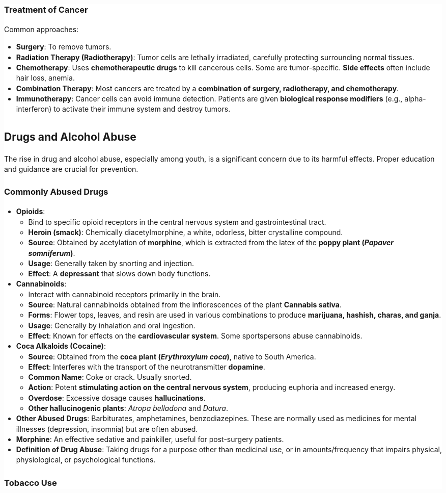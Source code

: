 ### Treatment of Cancer

Common approaches:

- **Surgery**: To remove tumors.
- **Radiation Therapy (Radiotherapy)**: Tumor cells are lethally irradiated, carefully protecting surrounding normal tissues.
- **Chemotherapy**: Uses **chemotherapeutic drugs** to kill cancerous cells. Some are tumor-specific. **Side effects** often include hair loss, anemia.
- **Combination Therapy**: Most cancers are treated by a **combination of surgery, radiotherapy, and chemotherapy**.
- **Immunotherapy**: Cancer cells can avoid immune detection. Patients are given **biological response modifiers** (e.g., alpha-interferon) to activate their immune system and destroy tumors.

## Drugs and Alcohol Abuse

The rise in drug and alcohol abuse, especially among youth, is a significant concern due to its harmful effects. Proper education and guidance are crucial for prevention.

### Commonly Abused Drugs

- **Opioids**:
     - Bind to specific opioid receptors in the central nervous system and gastrointestinal tract.
     - **Heroin (smack)**: Chemically diacetylmorphine, a white, odorless, bitter crystalline compound.
     - **Source**: Obtained by acetylation of **morphine**, which is extracted from the latex of the **poppy plant (_Papaver somniferum_)**.
     - **Usage**: Generally taken by snorting and injection.
     - **Effect**: A **depressant** that slows down body functions.
- **Cannabinoids**:
     - Interact with cannabinoid receptors primarily in the brain.
     - **Source**: Natural cannabinoids obtained from the inflorescences of the plant **Cannabis sativa**.
     - **Forms**: Flower tops, leaves, and resin are used in various combinations to produce **marijuana, hashish, charas, and ganja**.
     - **Usage**: Generally by inhalation and oral ingestion.
     - **Effect**: Known for effects on the **cardiovascular system**. Some sportspersons abuse cannabinoids.
- **Coca Alkaloids (Cocaine)**:
     - **Source**: Obtained from the **coca plant (_Erythroxylum coca_)**, native to South America.
     - **Effect**: Interferes with the transport of the neurotransmitter **dopamine**.
     - **Common Name**: Coke or crack. Usually snorted.
     - **Action**: Potent **stimulating action on the central nervous system**, producing euphoria and increased energy.
     - **Overdose**: Excessive dosage causes **hallucinations**.
     - **Other hallucinogenic plants**: _Atropa belladona_ and _Datura_.
- **Other Abused Drugs**: Barbiturates, amphetamines, benzodiazepines. These are normally used as medicines for mental illnesses (depression, insomnia) but are often abused.
- **Morphine**: An effective sedative and painkiller, useful for post-surgery patients.
- **Definition of Drug Abuse**: Taking drugs for a purpose other than medicinal use, or in amounts/frequency that impairs physical, physiological, or psychological functions.

### Tobacco Use
